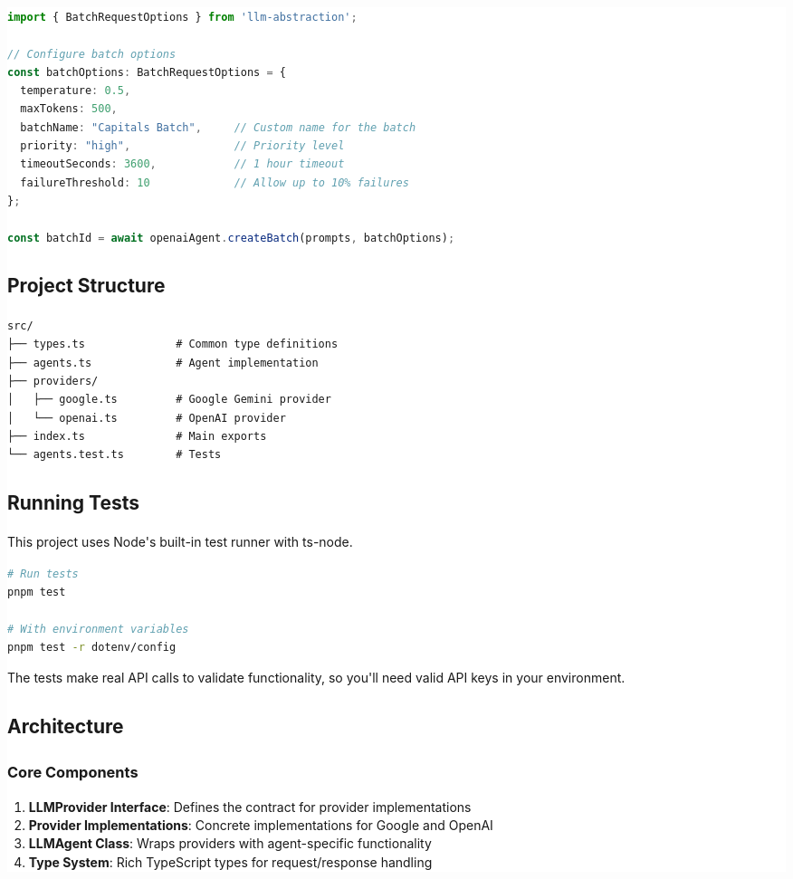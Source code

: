 ```typescript
import { BatchRequestOptions } from 'llm-abstraction';

// Configure batch options
const batchOptions: BatchRequestOptions = {
  temperature: 0.5,
  maxTokens: 500,
  batchName: "Capitals Batch",     // Custom name for the batch
  priority: "high",                // Priority level
  timeoutSeconds: 3600,            // 1 hour timeout
  failureThreshold: 10             // Allow up to 10% failures
};

const batchId = await openaiAgent.createBatch(prompts, batchOptions);
```

## Project Structure

```
src/
├── types.ts              # Common type definitions
├── agents.ts             # Agent implementation
├── providers/
│   ├── google.ts         # Google Gemini provider
│   └── openai.ts         # OpenAI provider
├── index.ts              # Main exports
└── agents.test.ts        # Tests
```

## Running Tests

This project uses Node's built-in test runner with ts-node.

```bash
# Run tests
pnpm test

# With environment variables
pnpm test -r dotenv/config
```

The tests make real API calls to validate functionality, so you'll need valid API keys in your environment.

## Architecture

### Core Components

1. **LLMProvider Interface**: Defines the contract for provider implementations
2. **Provider Implementations**: Concrete implementations for Google and OpenAI
3. **LLMAgent Class**: Wraps providers with agent-specific functionality
4. **Type System**: Rich TypeScript types for request/response handling
